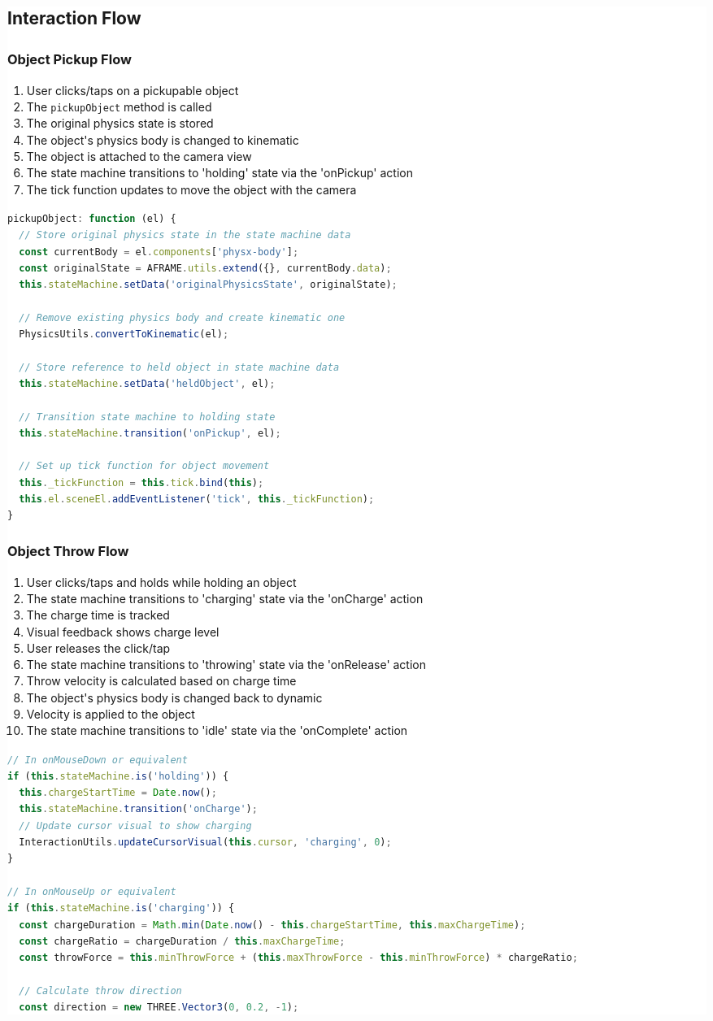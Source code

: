 ## Interaction Flow

### Object Pickup Flow

1. User clicks/taps on a pickupable object
2. The `pickupObject` method is called
3. The original physics state is stored
4. The object's physics body is changed to kinematic
5. The object is attached to the camera view
6. The state machine transitions to 'holding' state via the 'onPickup' action
7. The tick function updates to move the object with the camera

```javascript
pickupObject: function (el) {
  // Store original physics state in the state machine data
  const currentBody = el.components['physx-body'];
  const originalState = AFRAME.utils.extend({}, currentBody.data);
  this.stateMachine.setData('originalPhysicsState', originalState);

  // Remove existing physics body and create kinematic one
  PhysicsUtils.convertToKinematic(el);

  // Store reference to held object in state machine data
  this.stateMachine.setData('heldObject', el);

  // Transition state machine to holding state
  this.stateMachine.transition('onPickup', el);

  // Set up tick function for object movement
  this._tickFunction = this.tick.bind(this);
  this.el.sceneEl.addEventListener('tick', this._tickFunction);
}
```

### Object Throw Flow

1. User clicks/taps and holds while holding an object
2. The state machine transitions to 'charging' state via the 'onCharge' action
3. The charge time is tracked
4. Visual feedback shows charge level
5. User releases the click/tap
6. The state machine transitions to 'throwing' state via the 'onRelease' action
7. Throw velocity is calculated based on charge time
8. The object's physics body is changed back to dynamic
9. Velocity is applied to the object
10. The state machine transitions to 'idle' state via the 'onComplete' action

```javascript
// In onMouseDown or equivalent
if (this.stateMachine.is('holding')) {
  this.chargeStartTime = Date.now();
  this.stateMachine.transition('onCharge');
  // Update cursor visual to show charging
  InteractionUtils.updateCursorVisual(this.cursor, 'charging', 0);
}

// In onMouseUp or equivalent
if (this.stateMachine.is('charging')) {
  const chargeDuration = Math.min(Date.now() - this.chargeStartTime, this.maxChargeTime);
  const chargeRatio = chargeDuration / this.maxChargeTime;
  const throwForce = this.minThrowForce + (this.maxThrowForce - this.minThrowForce) * chargeRatio;

  // Calculate throw direction
  const direction = new THREE.Vector3(0, 0.2, -1);
```